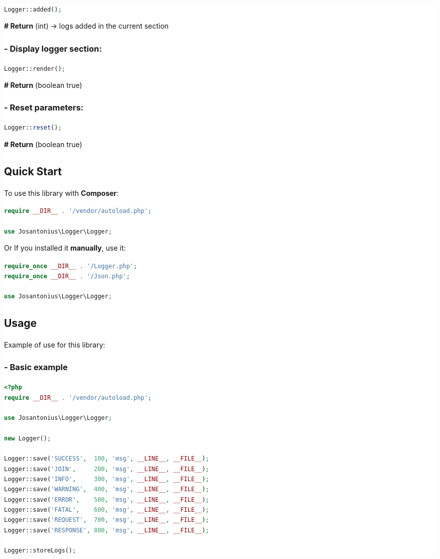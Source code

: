```php
Logger::added();
```

**# Return** (int) → logs added in the current section

### - Display logger section:

```php
Logger::render();
```

**# Return** (boolean true)

### - Reset parameters:

```php
Logger::reset();
```

**# Return** (boolean true)

## Quick Start

To use this library with **Composer**:

```php
require __DIR__ . '/vendor/autoload.php';

use Josantonius\Logger\Logger;
```

Or If you installed it **manually**, use it:

```php
require_once __DIR__ . '/Logger.php';
require_once __DIR__ . '/Json.php';

use Josantonius\Logger\Logger;
```

## Usage

Example of use for this library:

### - Basic example

```php
<?php
require __DIR__ . '/vendor/autoload.php';

use Josantonius\Logger\Logger;

new Logger();

Logger::save('SUCCESS',  100, 'msg', __LINE__, __FILE__);
Logger::save('JOIN',     200, 'msg', __LINE__, __FILE__);
Logger::save('INFO',     300, 'msg', __LINE__, __FILE__);
Logger::save('WARNING',  400, 'msg', __LINE__, __FILE__);
Logger::save('ERROR',    500, 'msg', __LINE__, __FILE__);
Logger::save('FATAL',    600, 'msg', __LINE__, __FILE__);
Logger::save('REQUEST',  700, 'msg', __LINE__, __FILE__);
Logger::save('RESPONSE', 800, 'msg', __LINE__, __FILE__);

Logger::storeLogs();
```

